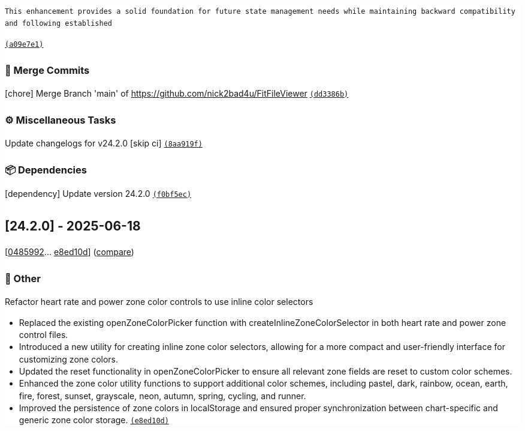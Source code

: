     This enhancement provides a solid foundation for future state management needs while maintaining backward compatibility and following established
[`(a09e7e1)`](https://github.com/Nick2bad4u/FitFileViewer/commit/a09e7e1ba6cae2d8715497930ed78fe72fa3f12c)


### 🔀 Merge Commits
[chore] Merge Branch 'main' of https://github.com/nick2bad4u/FitFileViewer
[`(dd3386b)`](https://github.com/Nick2bad4u/FitFileViewer/commit/dd3386bd3c7a4861f40818bec8fe740ecea33484)


### ⚙️ Miscellaneous Tasks
Update changelogs for v24.2.0 [skip ci]
[`(8aa919f)`](https://github.com/Nick2bad4u/FitFileViewer/commit/8aa919f268d067b8751741c6cf52499b5ab5363c)


### 📦 Dependencies
[dependency] Update version 24.2.0
[`(f0bf5ec)`](https://github.com/Nick2bad4u/FitFileViewer/commit/f0bf5ec2d2631a0b95267d26e118b590f85a4529)



## [24.2.0] - 2025-06-18


[[0485992](https://github.com/Nick2bad4u/FitFileViewer/commit/0485992e46e3a3712d7f29165caceef0c2e0bb46)...
[e8ed10d](https://github.com/Nick2bad4u/FitFileViewer/commit/e8ed10dfc6a36c9213c08a2fd1d8b791627b7c27)]
([compare](https://github.com/Nick2bad4u/FitFileViewer/compare/0485992e46e3a3712d7f29165caceef0c2e0bb46...e8ed10dfc6a36c9213c08a2fd1d8b791627b7c27))


### 💼 Other
Refactor heart rate and power zone color controls to use inline color selectors

- Replaced the existing openZoneColorPicker function with createInlineZoneColorSelector in both heart rate and power zone control files.
- Introduced a new utility for creating inline zone color selectors, allowing for a more compact and user-friendly interface for customizing zone colors.
- Updated the reset functionality in openZoneColorPicker to ensure all relevant zone fields are reset to custom color schemes.
- Enhanced the zone color utility functions to support additional color schemes, including pastel, dark, rainbow, ocean, earth, fire, forest, sunset, grayscale, neon, autumn, spring, cycling, and runner.
- Improved the persistence of zone colors in localStorage and ensured proper synchronization between chart-specific and generic zone color storage.
[`(e8ed10d)`](https://github.com/Nick2bad4u/FitFileViewer/commit/e8ed10dfc6a36c9213c08a2fd1d8b791627b7c27)

